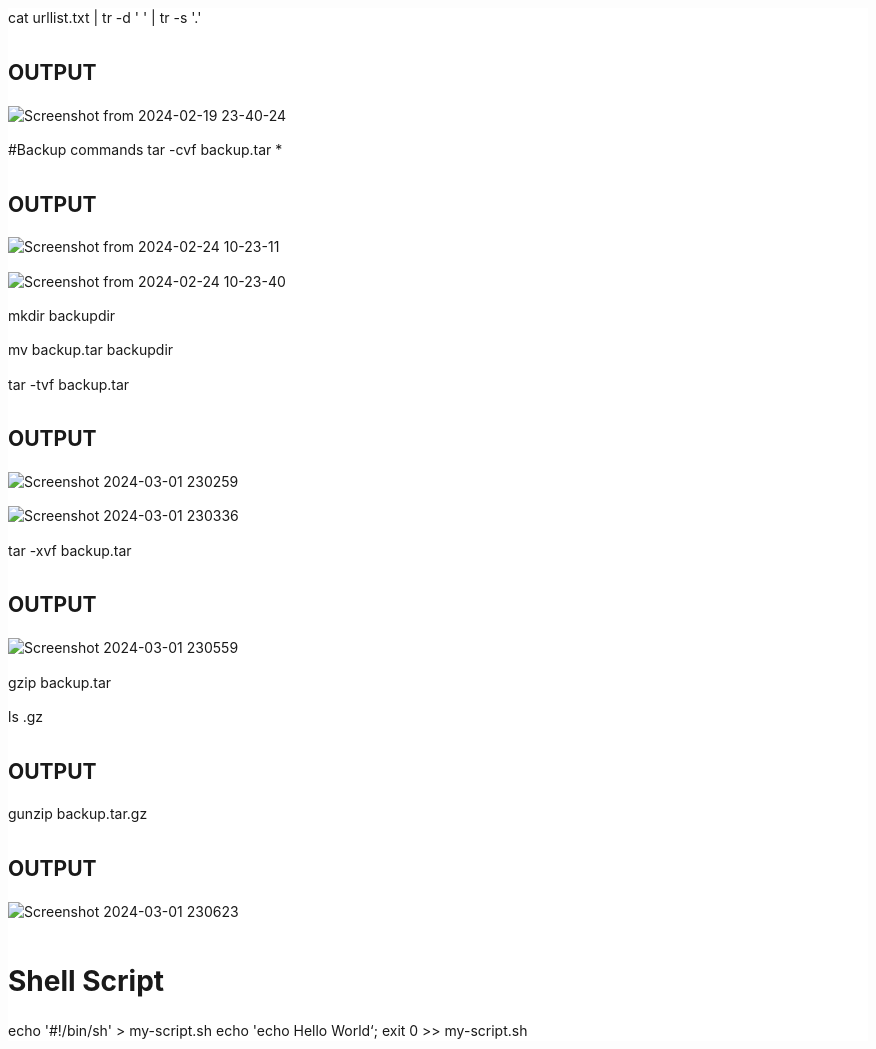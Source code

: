 
 
cat urllist.txt | tr -d ' ' | tr -s '.'
## OUTPUT
![Screenshot from 2024-02-19 23-40-24](https://github.com/RAGULRAAJAN/OS-Linux-commands-Shell-script/assets/147473144/ca555058-30ad-4a25-899a-81179c28d117)



#Backup commands
tar -cvf backup.tar *
## OUTPUT
![Screenshot from 2024-02-24 10-23-11](https://github.com/RAGULRAAJAN/OS-Linux-commands-Shell-script/assets/147473144/d813cb49-6684-4e3c-8570-ea7d6368b688)

![Screenshot from 2024-02-24 10-23-40](https://github.com/RAGULRAAJAN/OS-Linux-commands-Shell-script/assets/147473144/70216941-d36d-4b4a-88a5-8243e9fd3ebf)

mkdir backupdir
 
mv backup.tar backupdir
 
tar -tvf backup.tar
## OUTPUT


![Screenshot 2024-03-01 230259](https://github.com/RAGULRAAJAN/OS-Linux-commands-Shell-script/assets/147473144/37e150f1-0f45-459a-8e02-bc6930305f76)

![Screenshot 2024-03-01 230336](https://github.com/RAGULRAAJAN/OS-Linux-commands-Shell-script/assets/147473144/608c8fbd-a025-4e20-bde0-f22c15a970ba)


tar -xvf backup.tar
## OUTPUT

![Screenshot 2024-03-01 230559](https://github.com/RAGULRAAJAN/OS-Linux-commands-Shell-script/assets/147473144/6d15dda7-af04-4b2e-b963-f5f1a3afd6fa)

gzip backup.tar

ls .gz
## OUTPUT

 
gunzip backup.tar.gz
## OUTPUT
![Screenshot 2024-03-01 230623](https://github.com/RAGULRAAJAN/OS-Linux-commands-Shell-script/assets/147473144/02b19e22-66a3-44f7-82c2-d9260d8541b8)

 
# Shell Script

echo '#!/bin/sh' > my-script.sh
echo 'echo Hello World‘; exit 0 >> my-script.sh
